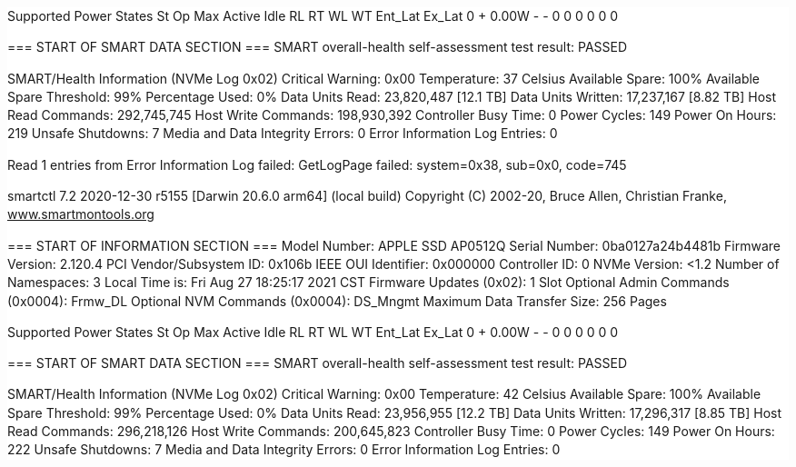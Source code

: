 Supported Power States
St Op     Max   Active     Idle   RL RT WL WT  Ent_Lat  Ex_Lat
 0 +     0.00W       -        -    0  0  0  0        0       0

=== START OF SMART DATA SECTION ===
SMART overall-health self-assessment test result: PASSED

SMART/Health Information (NVMe Log 0x02)
Critical Warning:                   0x00
Temperature:                        37 Celsius
Available Spare:                    100%
Available Spare Threshold:          99%
Percentage Used:                    0%
Data Units Read:                    23,820,487 [12.1 TB]
Data Units Written:                 17,237,167 [8.82 TB]
Host Read Commands:                 292,745,745
Host Write Commands:                198,930,392
Controller Busy Time:               0
Power Cycles:                       149
Power On Hours:                     219
Unsafe Shutdowns:                   7
Media and Data Integrity Errors:    0
Error Information Log Entries:      0

Read 1 entries from Error Information Log failed: GetLogPage failed: system=0x38, sub=0x0, code=745

smartctl 7.2 2020-12-30 r5155 [Darwin 20.6.0 arm64] (local build)
Copyright (C) 2002-20, Bruce Allen, Christian Franke, www.smartmontools.org

=== START OF INFORMATION SECTION ===
Model Number:                       APPLE SSD AP0512Q
Serial Number:                      0ba0127a24b4481b
Firmware Version:                   2.120.4
PCI Vendor/Subsystem ID:            0x106b
IEEE OUI Identifier:                0x000000
Controller ID:                      0
NVMe Version:                       <1.2
Number of Namespaces:               3
Local Time is:                      Fri Aug 27 18:25:17 2021 CST
Firmware Updates (0x02):            1 Slot
Optional Admin Commands (0x0004):   Frmw_DL
Optional NVM Commands (0x0004):     DS_Mngmt
Maximum Data Transfer Size:         256 Pages

Supported Power States
St Op     Max   Active     Idle   RL RT WL WT  Ent_Lat  Ex_Lat
 0 +     0.00W       -        -    0  0  0  0        0       0

=== START OF SMART DATA SECTION ===
SMART overall-health self-assessment test result: PASSED

SMART/Health Information (NVMe Log 0x02)
Critical Warning:                   0x00
Temperature:                        42 Celsius
Available Spare:                    100%
Available Spare Threshold:          99%
Percentage Used:                    0%
Data Units Read:                    23,956,955 [12.2 TB]
Data Units Written:                 17,296,317 [8.85 TB]
Host Read Commands:                 296,218,126
Host Write Commands:                200,645,823
Controller Busy Time:               0
Power Cycles:                       149
Power On Hours:                     222
Unsafe Shutdowns:                   7
Media and Data Integrity Errors:    0
Error Information Log Entries:      0
